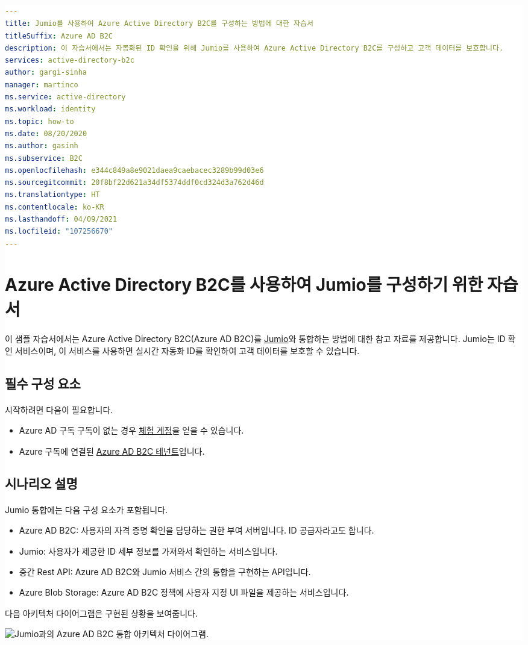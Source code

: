 ```yaml
---
title: Jumio를 사용하여 Azure Active Directory B2C를 구성하는 방법에 대한 자습서
titleSuffix: Azure AD B2C
description: 이 자습서에서는 자동화된 ID 확인을 위해 Jumio를 사용하여 Azure Active Directory B2C를 구성하고 고객 데이터를 보호합니다.
services: active-directory-b2c
author: gargi-sinha
manager: martinco
ms.service: active-directory
ms.workload: identity
ms.topic: how-to
ms.date: 08/20/2020
ms.author: gasinh
ms.subservice: B2C
ms.openlocfilehash: e344c849a8e9021daea9caebacec3289b99d03e6
ms.sourcegitcommit: 20f8bf22d621a34df5374ddf0cd324d3a762d46d
ms.translationtype: HT
ms.contentlocale: ko-KR
ms.lasthandoff: 04/09/2021
ms.locfileid: "107256670"
---
```

# <a name="tutorial-for-configuring-jumio-with-azure-active-directory-b2c"></a>Azure Active Directory B2C를 사용하여 Jumio를 구성하기 위한 자습서

이 샘플 자습서에서는 Azure Active Directory B2C(Azure AD B2C)를 [Jumio](https://www.jumio.com/)와 통합하는 방법에 대한 참고 자료를 제공합니다. Jumio는 ID 확인 서비스이며, 이 서비스를 사용하면 실시간 자동화 ID를 확인하여 고객 데이터를 보호할 수 있습니다.

## <a name="prerequisites"></a>필수 구성 요소

시작하려면 다음이 필요합니다.

- Azure AD 구독 구독이 없는 경우 [체험 계정](https://azure.microsoft.com/free/)을 얻을 수 있습니다.

- Azure 구독에 연결된 [Azure AD B2C 테넌트](./tutorial-create-tenant.md)입니다.

## <a name="scenario-description"></a>시나리오 설명

Jumio 통합에는 다음 구성 요소가 포함됩니다.

- Azure AD B2C: 사용자의 자격 증명 확인을 담당하는 권한 부여 서버입니다. ID 공급자라고도 합니다.

- Jumio: 사용자가 제공한 ID 세부 정보를 가져와서 확인하는 서비스입니다.

- 중간 Rest API: Azure AD B2C와 Jumio 서비스 간의 통합을 구현하는 API입니다.

- Azure Blob Storage: Azure AD B2C 정책에 사용자 지정 UI 파일을 제공하는 서비스입니다.

다음 아키텍처 다이어그램은 구현된 상황을 보여줍니다.

![Jumio과의 Azure AD B2C 통합 아키텍처 다이어그램.](./media/partner-jumio/jumio-architecture-diagram.png)
